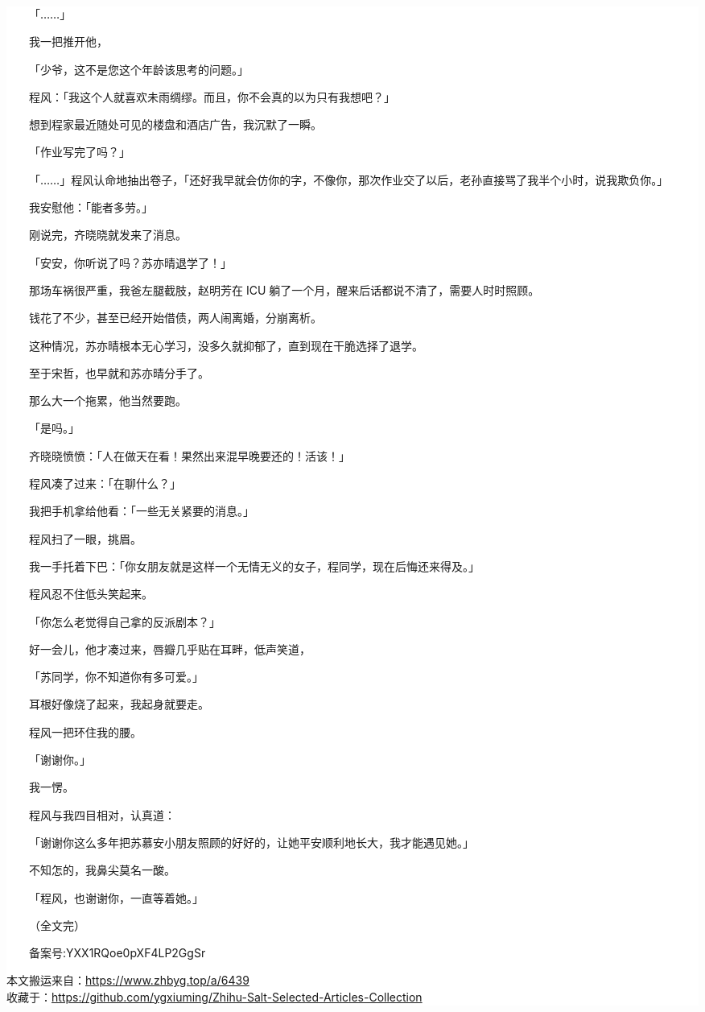 &emsp;&emsp;「……」  
  
&emsp;&emsp;我一把推开他，  
  
&emsp;&emsp;「少爷，这不是您这个年龄该思考的问题。」  
  
&emsp;&emsp;程风：「我这个人就喜欢未雨绸缪。而且，你不会真的以为只有我想吧？」  
  
&emsp;&emsp;想到程家最近随处可见的楼盘和酒店广告，我沉默了一瞬。  
  
&emsp;&emsp;「作业写完了吗？」  
  
&emsp;&emsp;「……」程风认命地抽出卷子，「还好我早就会仿你的字，不像你，那次作业交了以后，老孙直接骂了我半个小时，说我欺负你。」  
  
&emsp;&emsp;我安慰他：「能者多劳。」  
  
&emsp;&emsp;刚说完，齐晓晓就发来了消息。  
  
&emsp;&emsp;「安安，你听说了吗？苏亦晴退学了！」  
  
&emsp;&emsp;那场车祸很严重，我爸左腿截肢，赵明芳在 ICU 躺了一个月，醒来后话都说不清了，需要人时时照顾。  
  
&emsp;&emsp;钱花了不少，甚至已经开始借债，两人闹离婚，分崩离析。  
  
&emsp;&emsp;这种情况，苏亦晴根本无心学习，没多久就抑郁了，直到现在干脆选择了退学。  
  
&emsp;&emsp;至于宋哲，也早就和苏亦晴分手了。  
  
&emsp;&emsp;那么大一个拖累，他当然要跑。  
  
&emsp;&emsp;「是吗。」  
  
&emsp;&emsp;齐晓晓愤愤：「人在做天在看！果然出来混早晚要还的！活该！」  
  
&emsp;&emsp;程风凑了过来：「在聊什么？」  
  
&emsp;&emsp;我把手机拿给他看：「一些无关紧要的消息。」  
  
&emsp;&emsp;程风扫了一眼，挑眉。  
  
&emsp;&emsp;我一手托着下巴：「你女朋友就是这样一个无情无义的女子，程同学，现在后悔还来得及。」  
  
&emsp;&emsp;程风忍不住低头笑起来。  
  
&emsp;&emsp;「你怎么老觉得自己拿的反派剧本？」  
  
&emsp;&emsp;好一会儿，他才凑过来，唇瓣几乎贴在耳畔，低声笑道，  
  
&emsp;&emsp;「苏同学，你不知道你有多可爱。」  
  
&emsp;&emsp;耳根好像烧了起来，我起身就要走。  
  
&emsp;&emsp;程风一把环住我的腰。  
  
&emsp;&emsp;「谢谢你。」  
  
&emsp;&emsp;我一愣。  
  
&emsp;&emsp;程风与我四目相对，认真道：  
  
&emsp;&emsp;「谢谢你这么多年把苏慕安小朋友照顾的好好的，让她平安顺利地长大，我才能遇见她。」  
  
&emsp;&emsp;不知怎的，我鼻尖莫名一酸。  
  
&emsp;&emsp;「程风，也谢谢你，一直等着她。」  
  
&emsp;&emsp;（全文完）  
  
&emsp;&emsp;备案号:YXX1RQoe0pXF4LP2GgSr  
  
本文搬运来自：https://www.zhbyg.top/a/6439  
 收藏于：https://github.com/ygxiuming/Zhihu-Salt-Selected-Articles-Collection